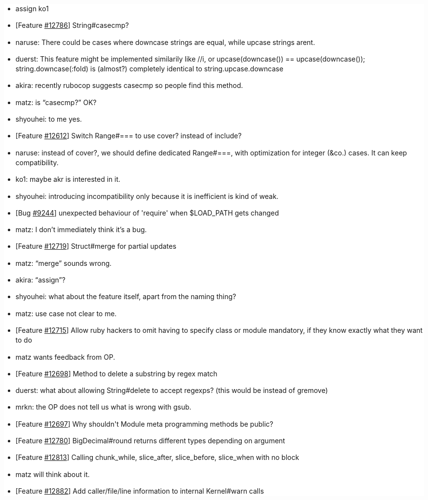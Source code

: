 - assign ko1

- \[Feature [#12786](https://www.google.com/url?q=https://bugs.ruby-lang.org/issues/12786&sa=D&source=editors&ust=1686086982369570&usg=AOvVaw32s4bddE8q0B53POLPDuTa)\] String#casecmp?

- naruse: There could be cases where downcase strings are equal, while upcase strings arent.
- duerst: This feature might be implemented similarily like //i, or upcase(downcase()) == upcase(downcase()); string.downcase(:fold) is (almost?) completely identical to string.upcase.downcase
- akira: recently rubocop suggests casecmp so people find this method.
- matz: is “casecmp?” OK?
- shyouhei: to me yes.

- \[Feature [#12612](https://www.google.com/url?q=https://bugs.ruby-lang.org/issues/12612&sa=D&source=editors&ust=1686086982370168&usg=AOvVaw0wuKzX3vReQbShIonFL-le)\] Switch Range#=== to use cover? instead of include?

- naruse: instead of cover?, we should define dedicated Range#===, with optimization for integer (&co.) cases. It can keep compatibility.
- ko1: maybe akr is interested in it.
- shyouhei: introducing incompatibility only because it is inefficient is kind of weak.

- \[Bug [#9244](https://www.google.com/url?q=https://bugs.ruby-lang.org/issues/9244&sa=D&source=editors&ust=1686086982370660&usg=AOvVaw2rVxUdqnDG76EduDEHeGJH)\] unexpected behaviour of 'require' when $LOAD\_PATH gets changed

- matz: I don’t immediately think it’s a bug.

- \[Feature [#12719](https://www.google.com/url?q=https://bugs.ruby-lang.org/issues/12719&sa=D&source=editors&ust=1686086982371037&usg=AOvVaw1EJfRZWAhZoGksKipFYnjn)\] Struct#merge for partial updates

- matz: “merge” sounds wrong.
- akira: “assign”?
- shyouhei: what about the feature itself, apart from the naming thing?
- matz: use case not clear to me.

- \[Feature [#12715](https://www.google.com/url?q=https://bugs.ruby-lang.org/issues/12715&sa=D&source=editors&ust=1686086982371642&usg=AOvVaw1gC8BUWQE1yLs-vVN31XED)\] Allow ruby hackers to omit having to specify class or module mandatory, if they know exactly what they want to do

- matz wants feedback from OP.

- \[Feature [#12698](https://www.google.com/url?q=https://bugs.ruby-lang.org/issues/12698&sa=D&source=editors&ust=1686086982372057&usg=AOvVaw1aCJ-80xOQKNbBSMks9OUy)\] Method to delete a substring by regex match

- duerst: what about allowing String#delete to accept regexps? (this would be instead of gremove)
- mrkn: the OP does not tell us what is wrong with gsub.

- \[Feature [#12697](https://www.google.com/url?q=https://bugs.ruby-lang.org/issues/12697&sa=D&source=editors&ust=1686086982372498&usg=AOvVaw13frj5syIrtTMiq0OQbafi)\] Why shouldn't Module meta programming methods be public?

- \[Feature [#12780](https://www.google.com/url?q=https://bugs.ruby-lang.org/issues/12780&sa=D&source=editors&ust=1686086982372792&usg=AOvVaw2sYLrGMHy3xse0fAsBcU3R)\] BigDecimal#round returns different types depending on argument

- \[Feature [#12813](https://www.google.com/url?q=https://bugs.ruby-lang.org/issues/12813&sa=D&source=editors&ust=1686086982373088&usg=AOvVaw1kM8Xujo60PJPyfkxA0q52)\] Calling chunk\_while, slice\_after, slice\_before, slice\_when with no block

- matz will think about it.

- \[Feature [#12882](https://www.google.com/url?q=https://bugs.ruby-lang.org/issues/12882&sa=D&source=editors&ust=1686086982373487&usg=AOvVaw2q87y_tcLG47HqB4YgZNPX)\] Add caller/file/line information to internal Kernel#warn calls
